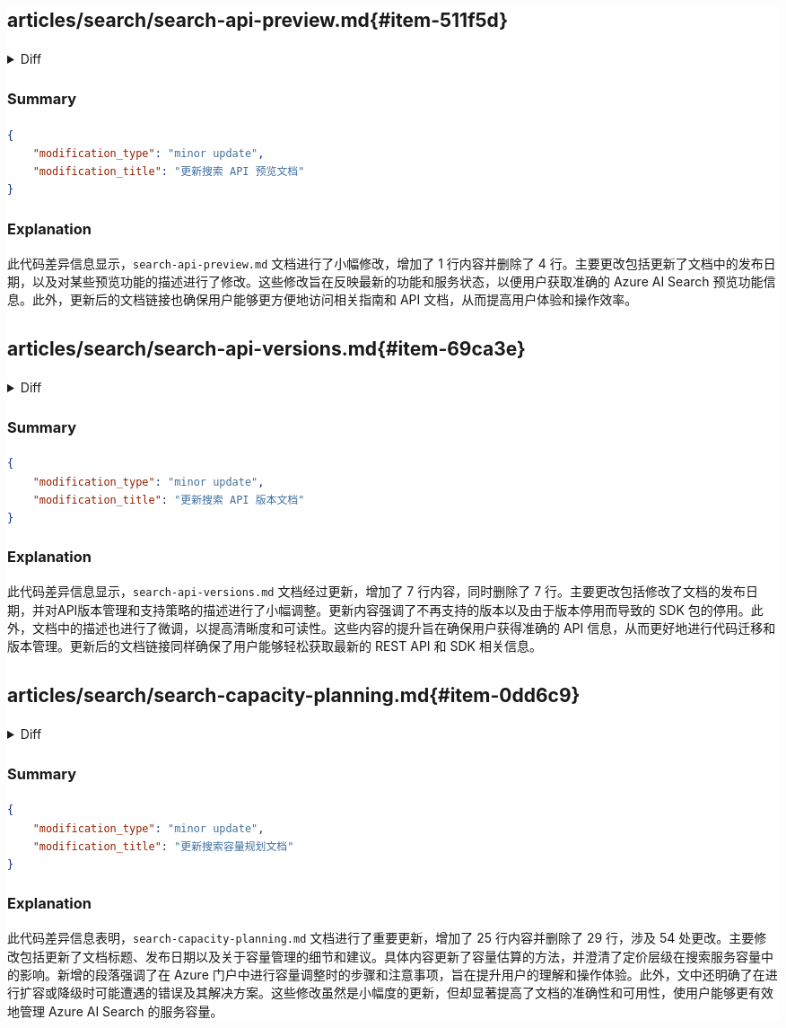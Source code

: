 ## articles/search/search-api-preview.md{#item-511f5d}

<details><summary>Diff</summary></details>

### Summary

```json
{
    "modification_type": "minor update",
    "modification_title": "更新搜索 API 预览文档"
}
```

### Explanation
此代码差异信息显示，`search-api-preview.md` 文档进行了小幅修改，增加了 1 行内容并删除了 4 行。主要更改包括更新了文档中的发布日期，以及对某些预览功能的描述进行了修改。这些修改旨在反映最新的功能和服务状态，以便用户获取准确的 Azure AI Search 预览功能信息。此外，更新后的文档链接也确保用户能够更方便地访问相关指南和 API 文档，从而提高用户体验和操作效率。

## articles/search/search-api-versions.md{#item-69ca3e}

<details><summary>Diff</summary></details>

### Summary

```json
{
    "modification_type": "minor update",
    "modification_title": "更新搜索 API 版本文档"
}
```

### Explanation
此代码差异信息显示，`search-api-versions.md` 文档经过更新，增加了 7 行内容，同时删除了 7 行。主要更改包括修改了文档的发布日期，并对API版本管理和支持策略的描述进行了小幅调整。更新内容强调了不再支持的版本以及由于版本停用而导致的 SDK 包的停用。此外，文档中的描述也进行了微调，以提高清晰度和可读性。这些内容的提升旨在确保用户获得准确的 API 信息，从而更好地进行代码迁移和版本管理。更新后的文档链接同样确保了用户能够轻松获取最新的 REST API 和 SDK 相关信息。

## articles/search/search-capacity-planning.md{#item-0dd6c9}

<details><summary>Diff</summary></details>

### Summary

```json
{
    "modification_type": "minor update",
    "modification_title": "更新搜索容量规划文档"
}
```

### Explanation
此代码差异信息表明，`search-capacity-planning.md` 文档进行了重要更新，增加了 25 行内容并删除了 29 行，涉及 54 处更改。主要修改包括更新了文档标题、发布日期以及关于容量管理的细节和建议。具体内容更新了容量估算的方法，并澄清了定价层级在搜索服务容量中的影响。新增的段落强调了在 Azure 门户中进行容量调整时的步骤和注意事项，旨在提升用户的理解和操作体验。此外，文中还明确了在进行扩容或降级时可能遭遇的错误及其解决方案。这些修改虽然是小幅度的更新，但却显著提高了文档的准确性和可用性，使用户能够更有效地管理 Azure AI Search 的服务容量。
